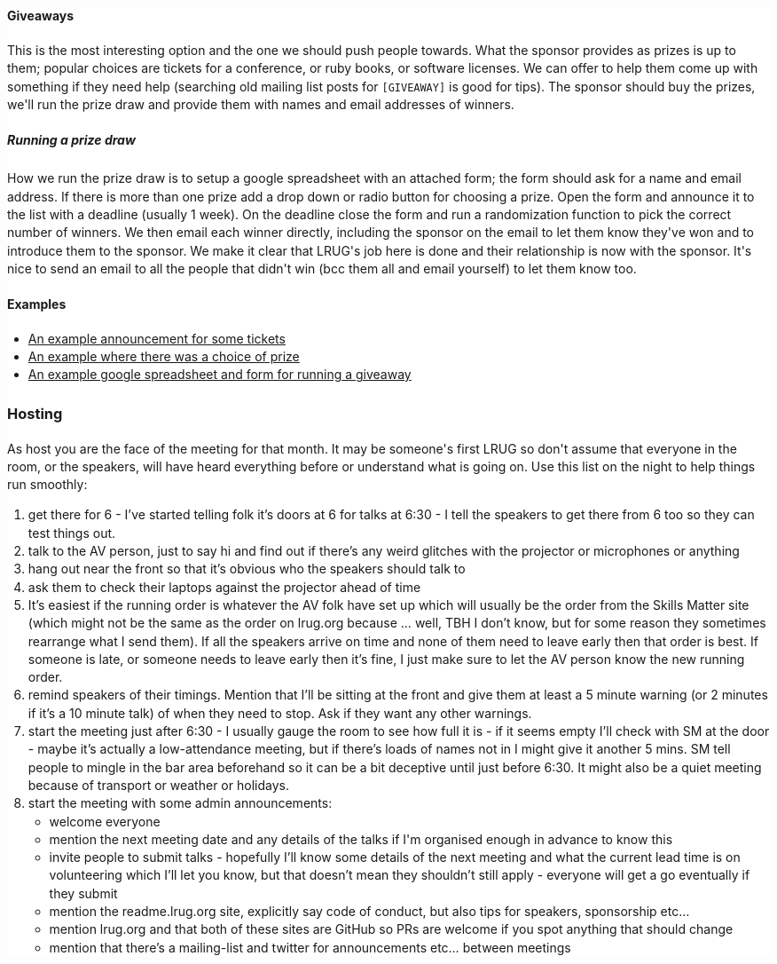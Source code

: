 #### Giveaways

This is the most interesting option and the one we should push people towards.  What the sponsor provides as prizes is up to them; popular choices are tickets for a conference, or ruby books, or software licenses.  We can offer to help them come up with something if they need help (searching old mailing list posts for `[GIVEAWAY]` is good for tips).  The sponsor should buy the prizes, we'll run the prize draw and provide them with names and email addresses of winners.
##### Running a prize draw

How we run the prize draw is to setup a google spreadsheet with an attached form; the form should ask for a name and email address.  If there is more than one prize add a drop down or radio button for choosing a prize.  Open the form and announce it to the list with a deadline (usually 1 week).  On the deadline close the form and run a randomization function to pick the correct number of winners.  We then email each winner directly, including the sponsor on the email to let them know they've won and to introduce them to the sponsor.  We make it clear that LRUG's job here is done and their relationship is now with the sponsor.  It's nice to send an email to all the people that didn't win (bcc them all and email yourself) to let them know too.

#### Examples

* [An example announcement for some tickets](http://lists.lrug.org/pipermail/chat-lrug.org/2016-April/011501.html)
* [An example where there was a choice of prize](http://lists.lrug.org/pipermail/chat-lrug.org/2016-September/011750.html)
* [An example google spreadsheet and form for running a giveaway](https://docs.google.com/spreadsheets/d/1Ur9OUJzOcJ9uyLFhelK2aUEja1ATXS3BpeLB00LJ1qo/edit#gid=1854423575)

### Hosting

As host you are the face of the meeting for that month.  It may be someone's first LRUG so don't assume that everyone in the room, or the speakers, will have heard everything before or understand what is going on.  Use this list on the night to help things run smoothly:

1. get there for 6 - I’ve started telling folk it’s doors at 6 for talks at 6:30 - I tell the speakers to get there from 6 too so they can test things out.
2. talk to the AV person, just to say hi and find out if there’s any weird glitches with the projector or microphones or anything
3. hang out near the front so that it’s obvious who the speakers should talk to
4. ask them to check their laptops against the projector ahead of time
5. It’s easiest if the running order is whatever the AV folk have set up which will usually be the order from the Skills Matter site (which might not be the same as the order on lrug.org because … well, TBH I don’t know, but for some reason they sometimes rearrange what I send them).  If all the speakers arrive on time and none of them need to leave early then that order is best.  If someone is late, or someone needs to leave early then it’s fine, I just make sure to let the AV person know the new running order.
6. remind speakers of their timings. Mention that I’ll be sitting at the front and give them at least a 5 minute warning (or 2 minutes if it’s a 10 minute talk) of when they need to stop.  Ask if they want any other warnings.
7. start the meeting just after 6:30 - I usually gauge the room to see how full it is - if it seems empty I’ll check with SM at the door - maybe it’s actually a low-attendance meeting, but if there’s loads of names not in I might give it another 5 mins.  SM tell people to mingle in the bar area beforehand so it can be a bit deceptive until just before 6:30.  It might also be a quiet meeting because of transport or weather or  holidays.
8. start the meeting with some admin announcements:
   * welcome everyone
   * mention the next meeting date and any details of the talks if I'm organised enough in advance to know this
   * invite people to submit talks - hopefully I’ll know some details of the next meeting and what the current lead time is on volunteering which I’ll let you know, but that doesn’t mean they shouldn’t still apply - everyone will get a go eventually if they submit
   * mention the readme.lrug.org site, explicitly say code of conduct, but also tips for speakers, sponsorship etc…
   * mention lrug.org and that both of these sites are GitHub so PRs are welcome if you spot anything that should change
   * mention that there’s a mailing-list and twitter for announcements etc… between meetings